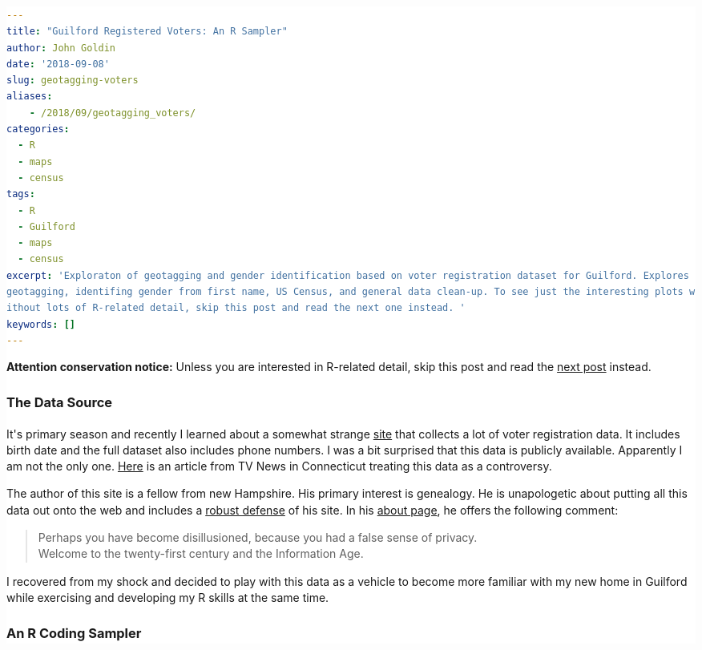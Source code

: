 ```yaml
---
title: "Guilford Registered Voters: An R Sampler"
author: John Goldin
date: '2018-09-08'
slug: geotagging-voters
aliases:
    - /2018/09/geotagging_voters/
categories: 
  - R
  - maps
  - census
tags: 
  - R
  - Guilford
  - maps
  - census
excerpt: 'Exploraton of geotagging and gender identification based on voter registration dataset for Guilford. Explores geotagging, identifing gender from first name, US Census, and general data clean-up. To see just the interesting plots without lots of R-related detail, skip this post and read the next one instead. '
keywords: []
---
```




**Attention conservation notice:** Unless you are interested in R-related detail, skip this post and
read the [next post](/blog/guilford-demographics/) instead.

### The Data Source

It's primary season and recently I learned about a somewhat strange
[site](http://connvoters.com) that collects a lot of voter registration data. 
It includes birth date and the full dataset also includes phone numbers. 
I was a bit surprised that this data is publicly available. 
Apparently I am not the only one. [Here](https://www.nbcconnecticut.com/investigations/Troubleshooters-Investigation-Voting-Records-292310391.htm)
is an article from TV News in Connecticut treating this data as a controversy.

The author of this site is a fellow from new Hampshire. His primary interest is genealogy. 
He is unapologetic about putting all this data out onto the web and includes a [robust defense](http://connvoters.com/publish.html) of his site. In his [about page](http://connvoters.com/about.html), he offers the following comment:

>  Perhaps you have become disillusioned, because you had a false sense of privacy.  
>  Welcome to the twenty-first century and the Information Age.  

I recovered from my shock and decided to play with this data as a vehicle to become more familiar with my new home in Guilford while exercising and developing my R skills at the same time. 

### An R Coding Sampler
